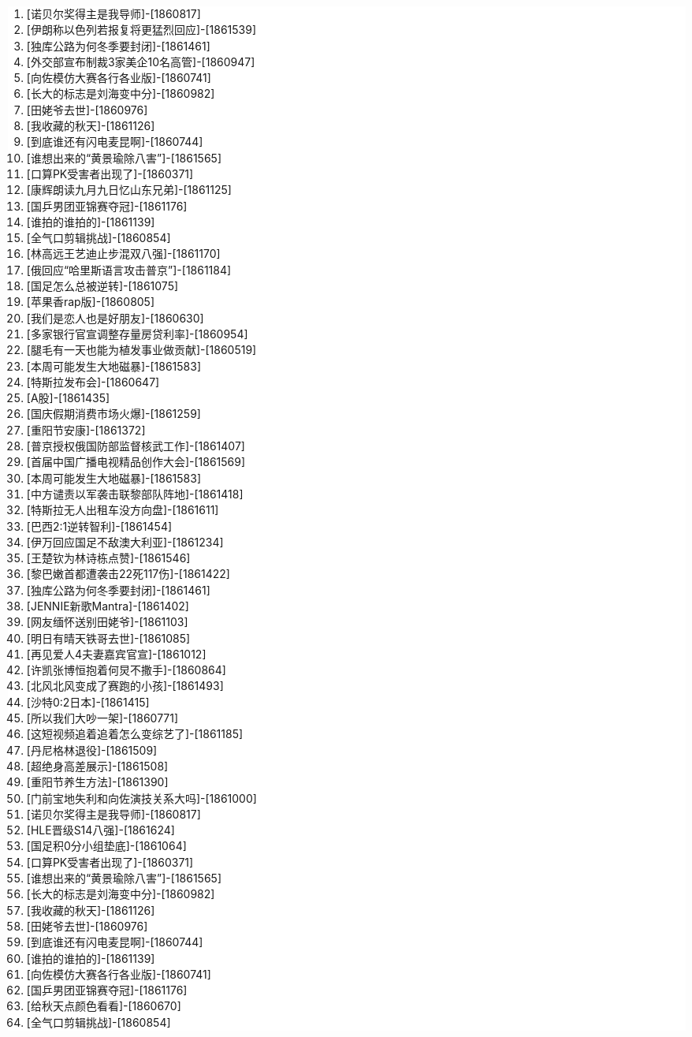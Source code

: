 1. [诺贝尔奖得主是我导师]-[1860817]
1. [伊朗称以色列若报复将更猛烈回应]-[1861539]
1. [独库公路为何冬季要封闭]-[1861461]
1. [外交部宣布制裁3家美企10名高管]-[1860947]
1. [向佐模仿大赛各行各业版]-[1860741]
1. [长大的标志是刘海变中分]-[1860982]
1. [田姥爷去世]-[1860976]
1. [我收藏的秋天]-[1861126]
1. [到底谁还有闪电麦昆啊]-[1860744]
1. [谁想出来的“黄景瑜除八害”]-[1861565]
1. [口算PK受害者出现了]-[1860371]
1. [康辉朗读九月九日忆山东兄弟]-[1861125]
1. [国乒男团亚锦赛夺冠]-[1861176]
1. [谁拍的谁拍的]-[1861139]
1. [全气口剪辑挑战]-[1860854]
1. [林高远王艺迪止步混双八强]-[1861170]
1. [俄回应“哈里斯语言攻击普京”]-[1861184]
1. [国足怎么总被逆转]-[1861075]
1. [苹果香rap版]-[1860805]
1. [我们是恋人也是好朋友]-[1860630]
1. [多家银行官宣调整存量房贷利率]-[1860954]
1. [腿毛有一天也能为植发事业做贡献]-[1860519]
1. [本周可能发生大地磁暴]-[1861583]
1. [特斯拉发布会]-[1860647]
1. [A股]-[1861435]
1. [国庆假期消费市场火爆]-[1861259]
1. [重阳节安康]-[1861372]
1. [普京授权俄国防部监督核武工作]-[1861407]
1. [首届中国广播电视精品创作大会]-[1861569]
1. [本周可能发生大地磁暴]-[1861583]
1. [中方谴责以军袭击联黎部队阵地]-[1861418]
1. [特斯拉无人出租车没方向盘]-[1861611]
1. [巴西2:1逆转智利]-[1861454]
1. [伊万回应国足不敌澳大利亚]-[1861234]
1. [王楚钦为林诗栋点赞]-[1861546]
1. [黎巴嫩首都遭袭击22死117伤]-[1861422]
1. [独库公路为何冬季要封闭]-[1861461]
1. [JENNIE新歌Mantra]-[1861402]
1. [网友缅怀送别田姥爷]-[1861103]
1. [明日有晴天铁哥去世]-[1861085]
1. [再见爱人4夫妻嘉宾官宣]-[1861012]
1. [许凯张博恒抱着何炅不撒手]-[1860864]
1. [北风北风变成了赛跑的小孩]-[1861493]
1. [沙特0:2日本]-[1861415]
1. [所以我们大吵一架]-[1860771]
1. [这短视频追着追着怎么变综艺了]-[1861185]
1. [丹尼格林退役]-[1861509]
1. [超绝身高差展示]-[1861508]
1. [重阳节养生方法]-[1861390]
1. [门前宝地失利和向佐演技关系大吗]-[1861000]
1. [诺贝尔奖得主是我导师]-[1860817]
1. [HLE晋级S14八强]-[1861624]
1. [国足积0分小组垫底]-[1861064]
1. [口算PK受害者出现了]-[1860371]
1. [谁想出来的“黄景瑜除八害”]-[1861565]
1. [长大的标志是刘海变中分]-[1860982]
1. [我收藏的秋天]-[1861126]
1. [田姥爷去世]-[1860976]
1. [到底谁还有闪电麦昆啊]-[1860744]
1. [谁拍的谁拍的]-[1861139]
1. [向佐模仿大赛各行各业版]-[1860741]
1. [国乒男团亚锦赛夺冠]-[1861176]
1. [给秋天点颜色看看]-[1860670]
1. [全气口剪辑挑战]-[1860854]